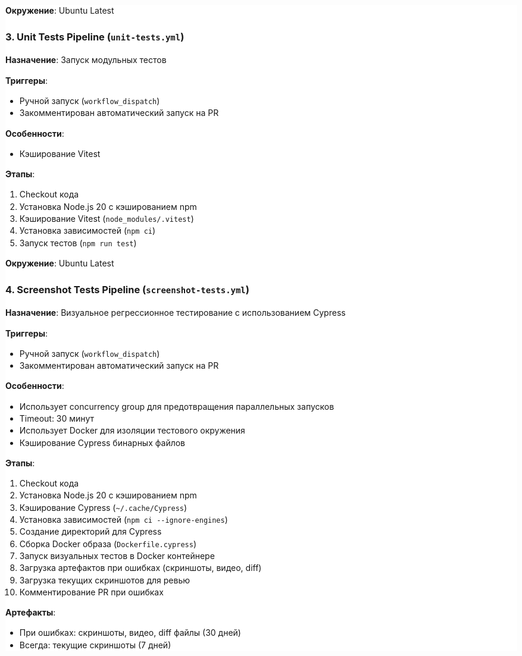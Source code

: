 **Окружение**: Ubuntu Latest

### 3. Unit Tests Pipeline (`unit-tests.yml`)

**Назначение**: Запуск модульных тестов

**Триггеры**:

- Ручной запуск (`workflow_dispatch`)
- Закомментирован автоматический запуск на PR

**Особенности**:

- Кэширование Vitest

**Этапы**:

1. Checkout кода
2. Установка Node.js 20 с кэшированием npm
3. Кэширование Vitest (`node_modules/.vitest`)
4. Установка зависимостей (`npm ci`)
5. Запуск тестов (`npm run test`)

**Окружение**: Ubuntu Latest

### 4. Screenshot Tests Pipeline (`screenshot-tests.yml`)

**Назначение**: Визуальное регрессионное тестирование с использованием Cypress

**Триггеры**:

- Ручной запуск (`workflow_dispatch`)
- Закомментирован автоматический запуск на PR

**Особенности**:

- Использует concurrency group для предотвращения параллельных запусков
- Timeout: 30 минут
- Использует Docker для изоляции тестового окружения
- Кэширование Cypress бинарных файлов

**Этапы**:

1. Checkout кода
2. Установка Node.js 20 с кэшированием npm
3. Кэширование Cypress (`~/.cache/Cypress`)
4. Установка зависимостей (`npm ci --ignore-engines`)
5. Создание директорий для Cypress
6. Сборка Docker образа (`Dockerfile.cypress`)
7. Запуск визуальных тестов в Docker контейнере
8. Загрузка артефактов при ошибках (скриншоты, видео, diff)
9. Загрузка текущих скриншотов для ревью
10. Комментирование PR при ошибках

**Артефакты**:

- При ошибках: скриншоты, видео, diff файлы (30 дней)
- Всегда: текущие скриншоты (7 дней)
